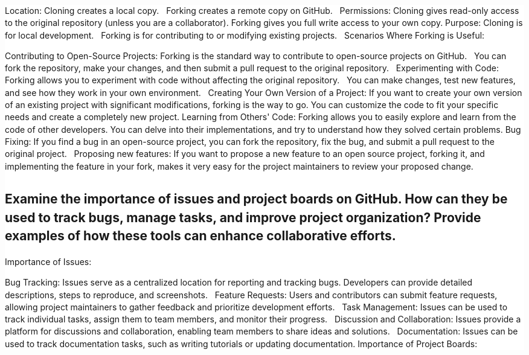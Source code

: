 Location:
Cloning creates a local copy.   
Forking creates a remote copy on GitHub.   
Permissions:
Cloning gives read-only access to the original repository (unless you are a collaborator).
Forking gives you full write access to your own copy.
Purpose:
Cloning is for local development.   
Forking is for contributing to or modifying existing projects.   
Scenarios Where Forking is Useful:

Contributing to Open-Source Projects:
Forking is the standard way to contribute to open-source projects on GitHub.   
You can fork the repository, make your changes, and then submit a pull request to the original repository.   
Experimenting with Code:
Forking allows you to experiment with code without affecting the original repository.   
You can make changes, test new features, and see how they work in your own environment.   
Creating Your Own Version of a Project:
If you want to create your own version of an existing project with significant modifications, forking is the way to go.
You can customize the code to fit your specific needs and create a completely new project.
Learning from Others' Code:
Forking allows you to easily explore and learn from the code of other developers.
You can delve into their implementations, and try to understand how they solved certain problems.
Bug Fixing:
If you find a bug in an open-source project, you can fork the repository, fix the bug, and submit a pull request to the original project.   
Proposing new features:
If you want to propose a new feature to an open source project, forking it, and implementing the feature in your fork, makes it very easy for the project maintainers to review your proposed change.

## Examine the importance of issues and project boards on GitHub. How can they be used to track bugs, manage tasks, and improve project organization? Provide examples of how these tools can enhance collaborative efforts.
Importance of Issues:

Bug Tracking:
Issues serve as a centralized location for reporting and tracking bugs. Developers can provide detailed descriptions, steps to reproduce, and screenshots.   
Feature Requests:
Users and contributors can submit feature requests, allowing project maintainers to gather feedback and prioritize development efforts.   
Task Management:
Issues can be used to track individual tasks, assign them to team members, and monitor their progress.   
Discussion and Collaboration:
Issues provide a platform for discussions and collaboration, enabling team members to share ideas and solutions.   
Documentation:
Issues can be used to track documentation tasks, such as writing tutorials or updating documentation.
Importance of Project Boards:
